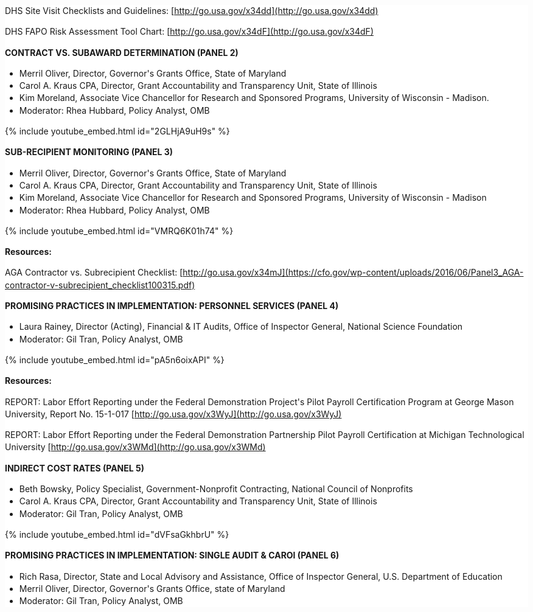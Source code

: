 DHS Site Visit Checklists and Guidelines: [http://go.usa.gov/x34dd](http://go.usa.gov/x34dd)

DHS FAPO Risk Assessment Tool Chart: [http://go.usa.gov/x34dF](http://go.usa.gov/x34dF)

**CONTRACT VS. SUBAWARD DETERMINATION (PANEL 2)**

* Merril Oliver, Director, Governor's Grants Office, State of Maryland
* Carol A. Kraus CPA, Director, Grant Accountability and Transparency Unit, State of Illinois
* Kim Moreland, Associate Vice Chancellor for Research and Sponsored Programs, University of Wisconsin - Madison.
* Moderator: Rhea Hubbard, Policy Analyst, OMB

{% include youtube_embed.html id="2GLHjA9uH9s" %} 

**SUB-RECIPIENT MONITORING (PANEL 3)**
* Merril Oliver, Director, Governor's Grants Office, State of Maryland
* Carol A. Kraus CPA, Director, Grant Accountability and Transparency Unit, State of Illinois
* Kim Moreland, Associate Vice Chancellor for Research and Sponsored Programs, University of Wisconsin - Madison
* Moderator: Rhea Hubbard, Policy Analyst, OMB

{% include youtube_embed.html id="VMRQ6K01h74" %} 

**Resources:**

AGA Contractor vs. Subrecipient Checklist: [http://go.usa.gov/x34mJ](https://cfo.gov/wp-content/uploads/2016/06/Panel3_AGA-contractor-v-subrecipient_checklist100315.pdf)

**PROMISING PRACTICES IN IMPLEMENTATION: PERSONNEL SERVICES (PANEL 4)**
* Laura Rainey, Director (Acting), Financial & IT Audits, Office of Inspector General, National Science Foundation
* Moderator: Gil Tran, Policy Analyst, OMB

{% include youtube_embed.html id="pA5n6oixAPI" %} 

**Resources:**

REPORT: Labor Effort Reporting under the Federal Demonstration Project's Pilot Payroll
Certification Program at George Mason University, Report No. 15-1-017 [http://go.usa.gov/x3WyJ](http://go.usa.gov/x3WyJ)

REPORT: Labor Effort Reporting under the Federal Demonstration Partnership Pilot
Payroll Certification at Michigan Technological University [http://go.usa.gov/x3WMd](http://go.usa.gov/x3WMd)

**INDIRECT COST RATES (PANEL 5)**
 
* Beth Bowsky, Policy Specialist, Government-Nonprofit Contracting, National Council of Nonprofits
* Carol A. Kraus CPA, Director, Grant Accountability and Transparency Unit, State of Illinois
* Moderator: Gil Tran, Policy Analyst, OMB

{% include youtube_embed.html id="dVFsaGkhbrU" %} 

**PROMISING PRACTICES IN IMPLEMENTATION: SINGLE AUDIT & CAROI (PANEL 6)**

* Rich Rasa, Director, State and Local Advisory and Assistance, Office of Inspector General, U.S. Department of Education
* Merril Oliver, Director, Governor's Grants Office, state of Maryland
* Moderator: Gil Tran, Policy Analyst, OMB
